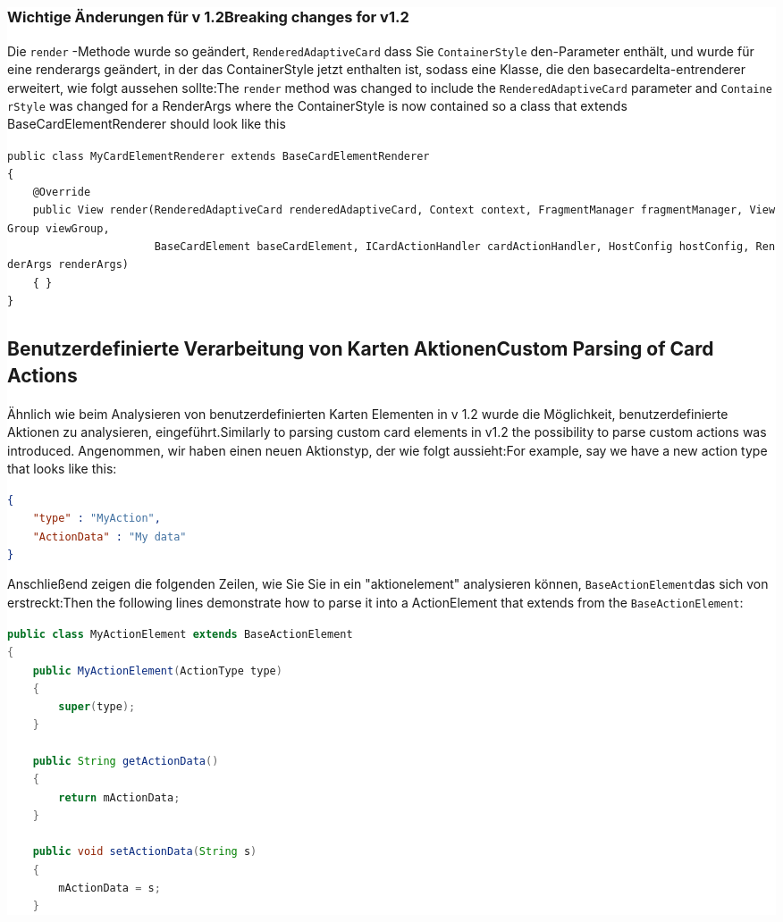 ### <a name="breaking-changes-for-v12"></a><span data-ttu-id="19d8d-120">Wichtige Änderungen für v 1.2</span><span class="sxs-lookup"><span data-stu-id="19d8d-120">Breaking changes for v1.2</span></span>

<span data-ttu-id="19d8d-121">Die ```render``` -Methode wurde so geändert, ```RenderedAdaptiveCard``` dass Sie ```ContainerStyle``` den-Parameter enthält, und wurde für eine renderargs geändert, in der das ContainerStyle jetzt enthalten ist, sodass eine Klasse, die den basecardelta-entrenderer erweitert, wie folgt aussehen sollte:</span><span class="sxs-lookup"><span data-stu-id="19d8d-121">The ```render``` method was changed to include the ```RenderedAdaptiveCard``` parameter and ```ContainerStyle``` was changed for a RenderArgs where the ContainerStyle is now contained so a class that extends BaseCardElementRenderer should look like this</span></span>

```
public class MyCardElementRenderer extends BaseCardElementRenderer
{
    @Override
    public View render(RenderedAdaptiveCard renderedAdaptiveCard, Context context, FragmentManager fragmentManager, ViewGroup viewGroup,
                       BaseCardElement baseCardElement, ICardActionHandler cardActionHandler, HostConfig hostConfig, RenderArgs renderArgs)
    { }
}
```

## <a name="custom-parsing-of-card-actions"></a><span data-ttu-id="19d8d-122">Benutzerdefinierte Verarbeitung von Karten Aktionen</span><span class="sxs-lookup"><span data-stu-id="19d8d-122">Custom Parsing of Card Actions</span></span>

<span data-ttu-id="19d8d-123">Ähnlich wie beim Analysieren von benutzerdefinierten Karten Elementen in v 1.2 wurde die Möglichkeit, benutzerdefinierte Aktionen zu analysieren, eingeführt.</span><span class="sxs-lookup"><span data-stu-id="19d8d-123">Similarly to parsing custom card elements in v1.2 the possibility to parse custom actions was introduced.</span></span> <span data-ttu-id="19d8d-124">Angenommen, wir haben einen neuen Aktionstyp, der wie folgt aussieht:</span><span class="sxs-lookup"><span data-stu-id="19d8d-124">For example, say we have a new action type that looks like this:</span></span>
```json
{
    "type" : "MyAction",
    "ActionData" : "My data"
}
```

<span data-ttu-id="19d8d-125">Anschließend zeigen die folgenden Zeilen, wie Sie Sie in ein "aktionelement" analysieren können, ```BaseActionElement```das sich von erstreckt:</span><span class="sxs-lookup"><span data-stu-id="19d8d-125">Then the following lines demonstrate how to parse it into a ActionElement that extends from the ```BaseActionElement```:</span></span>
```java
public class MyActionElement extends BaseActionElement
{
    public MyActionElement(ActionType type) 
    {
        super(type);
    }

    public String getActionData()
    {
        return mActionData;
    }

    public void setActionData(String s)
    {
        mActionData = s;
    }
```